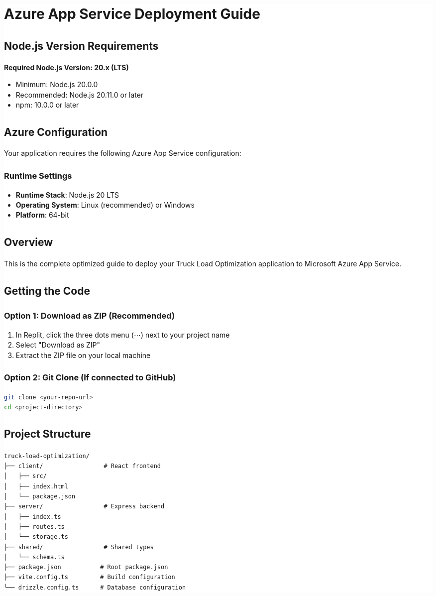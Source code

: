 # Azure App Service Deployment Guide

## Node.js Version Requirements

**Required Node.js Version: 20.x (LTS)**
- Minimum: Node.js 20.0.0
- Recommended: Node.js 20.11.0 or later
- npm: 10.0.0 or later

## Azure Configuration

Your application requires the following Azure App Service configuration:

### Runtime Settings
- **Runtime Stack**: Node.js 20 LTS
- **Operating System**: Linux (recommended) or Windows
- **Platform**: 64-bit

## Overview
This is the complete optimized guide to deploy your Truck Load Optimization application to Microsoft Azure App Service.

## Getting the Code

### Option 1: Download as ZIP (Recommended)
1. In Replit, click the three dots menu (⋯) next to your project name
2. Select "Download as ZIP"
3. Extract the ZIP file on your local machine

### Option 2: Git Clone (If connected to GitHub)
```bash
git clone <your-repo-url>
cd <project-directory>
```

## Project Structure
```
truck-load-optimization/
├── client/                 # React frontend
│   ├── src/
│   ├── index.html
│   └── package.json
├── server/                 # Express backend
│   ├── index.ts
│   ├── routes.ts
│   └── storage.ts
├── shared/                 # Shared types
│   └── schema.ts
├── package.json           # Root package.json
├── vite.config.ts         # Build configuration
└── drizzle.config.ts      # Database configuration
```

